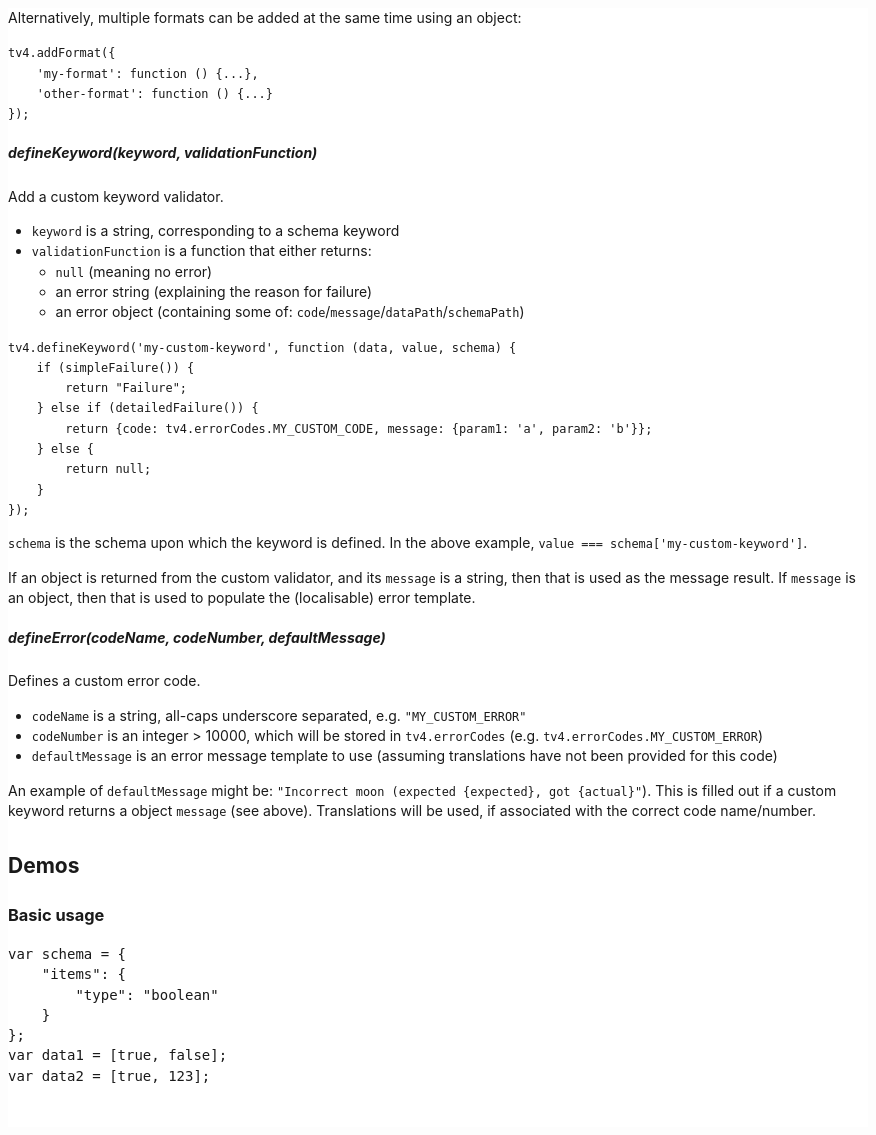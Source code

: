 Alternatively, multiple formats can be added at the same time using an object:
````
tv4.addFormat({
	'my-format': function () {...},
	'other-format': function () {...}
});
````

##### defineKeyword(keyword, validationFunction)

Add a custom keyword validator.

* `keyword` is a string, corresponding to a schema keyword
* `validationFunction` is a function that either returns:
  * `null` (meaning no error)
  * an error string (explaining the reason for failure)
  * an error object (containing some of: `code`/`message`/`dataPath`/`schemaPath`)

````
tv4.defineKeyword('my-custom-keyword', function (data, value, schema) {
	if (simpleFailure()) {
		return "Failure";
	} else if (detailedFailure()) {
		return {code: tv4.errorCodes.MY_CUSTOM_CODE, message: {param1: 'a', param2: 'b'}};
	} else {
		return null;
	}
});
````

`schema` is the schema upon which the keyword is defined.  In the above example, `value === schema['my-custom-keyword']`.

If an object is returned from the custom validator, and its `message` is a string, then that is used as the message result.  If `message` is an object, then that is used to populate the (localisable) error template.

##### defineError(codeName, codeNumber, defaultMessage)

Defines a custom error code.

* `codeName` is a string, all-caps underscore separated, e.g. `"MY_CUSTOM_ERROR"`
* `codeNumber` is an integer > 10000, which will be stored in `tv4.errorCodes` (e.g. `tv4.errorCodes.MY_CUSTOM_ERROR`)
* `defaultMessage` is an error message template to use (assuming translations have not been provided for this code)

An example of `defaultMessage` might be: `"Incorrect moon (expected {expected}, got {actual}"`).  This is filled out if a custom keyword returns a object `message` (see above).  Translations will be used, if associated with the correct code name/number.

## Demos

### Basic usage
<div class="content inline-demo" markdown="1" data-demo="demo1">
<pre class="code" id="demo1">
var schema = {
	"items": {
		"type": "boolean"
	}
};
var data1 = [true, false];
var data2 = [true, 123];

